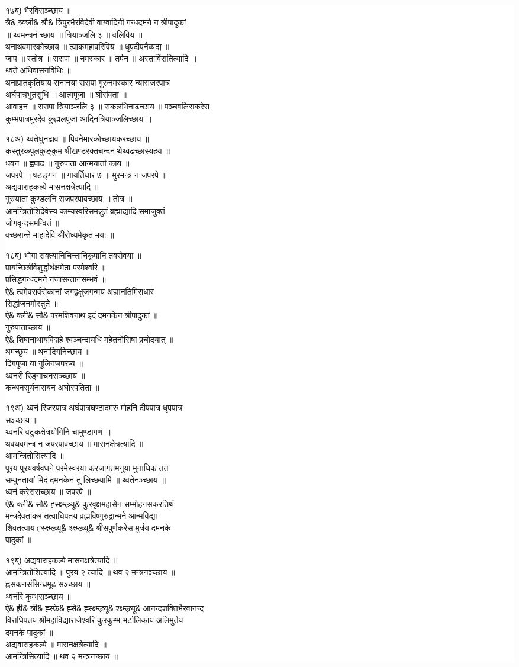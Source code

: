 १७ब्) भैरविसञ्च्छाय ॥  
श्रै& श्र्क्ली& श्रौ& त्रिपुरभैरविदेवी वाग्वादिनी गन्धदमने न श्रीपादुकां   
॥ थ्वमन्त्रनं च्छाय ॥ त्रियाञ्जलि ३ ॥ वलिविय ॥  
थनाथवमारकोच्छाय ॥ त्वाकमहावरिविय ॥ धुपदीपनैव्यद्य ॥  
जाप ॥ स्तोत्र ॥ सरापा ॥ नमस्कार ॥ तर्पन ॥ अस्ताविंसतित्यादि ॥  
थ्वते अधिवासनविधिः ॥  
थनाप्रातकृतियाय सनानया सरापा गुरुनमस्कार न्यासजरपात्र   
अर्घपात्रभुतसुधि ॥ आत्मपूजा ॥ श्रीसंवता ॥  
आवाहन ॥ सरापा त्रियाञ्जलि ३ ॥ सकलभिनाढच्छाय ॥ पञ्चवलिसकरेस   
कुम्भपात्रमुरदेव कुह्मलपुजा आदिनत्रियाञ्जलिच्छाय ॥  
  
१८अ) थ्वतेधुनढाव ॥ पिवनेमारकोच्छायकरच्छाय ॥  
कस्तुरकपुलकुङ्कुम श्रीखण्डरक्तचन्दन थेथ्वढच्छास्यहय ॥  
धवन ॥ ह्वपाढ ॥ गुरुपाता आन्मयातां काय ॥  
जपरपे ॥ षडङ्गन ॥ गायर्तिधार ७ ॥ मुरमन्त्र न जपरपे ॥  
अद्यवाराहकल्पे मासनक्षत्रेत्यादि ॥  
गुरुयाता कुण्डलनि सजपरपावच्छाय ॥ तोत्र ॥  
आमन्त्रितोशिदेवेस्य काम्यस्वरिसमन्नुतं व्रह्माद्यादि समाजुक्तं   
जोगवृन्दसमन्वितं ॥  
वच्छरान्ते माहादेवि श्रीरोध्यमेकृतं मया ॥  
  
१८ब्) भोगा सक्त्यानिचिन्तानिकृपानि तवसेवया ॥  
प्रायच्छिर्त्रविशुर्द्धार्थक्षमेता परमेश्वरि ॥  
प्रसिद्धगन्धदमने नजासन्तानसम्भवं ॥  
ऐ& त्वमेवसर्वरोकानां जगद्वक्षुजगन्मय अज्ञानतिमिराधारं   
सिर्द्धाजनमोस्तुते ॥  
ऐ& क्ली& सौ& परमशिवनाथ इदं दमनकेन श्रीपादुकां ॥  
गुरुपाताच्छाय ॥  
ऐ& शिषानाथायविद्महे श्वञ्चन्दायधि महेतनोसिषा प्रचोदयात् ॥  
थमच्छुय ॥ थनादिगनिच्छाय ॥  
दिगपुजा या गुलिनजपरप्य ॥  
थ्वनरी रिङ्गाचनसञ्च्छाय ॥  
कन्थनसुर्यनारायन अघोरपतिता ॥  
  
१९अ) थ्वनं रिजरपात्र अर्घपात्रघण्ठादमरु मोहनि दीपपात्र धृपपात्र   
सञ्च्छाय ॥  
थ्वनंरि वटुकक्षेत्रयोगिनि चामुण्डागण ॥  
थवथवमन्त्र न जपरपावच्छाय ॥ मासनक्षेत्रत्यादि ॥  
आमन्त्रितोसित्यादि ॥  
पूरय पूरयवर्षवधने परमेस्वरया करजागतमनुया मुनाधिक तत   
सम्पुनतायां मिदं दमनकेनं तु लिच्छयामि ॥ थ्वतेनञ्च्छाय ॥  
ध्वनं करेससच्छाय ॥ जपरपे ॥  
ऐ& क्ली& सौ& ह्स्क्ष्म्ल्व्र्यू& कुरवृक्षमहासेन सम्मोहनसकरतिथं   
मन्त्रदेवताकर तत्वाधिपतय व्रह्मविष्णुरुद्रान्मने आन्मविद्या   
शिवतत्वाय ह्स्क्ष्म्ल्व्र्यू& श्क्ष्म्ल्व्र्यू& श्रीसपुर्णकरेस मुर्त्रय दमनके   
पादुकां ॥  
  
१९ब्) अद्यवाराहकल्पे मासनक्षत्रेत्यादि ॥  
आमन्त्रितोशित्यादि ॥ पुरय २ त्यादि ॥ थव २ मन्त्रनञ्च्छाय ॥  
ह्नसकनसंसिन्ध्रमूढ सञ्च्छाय ॥  
थ्वनंरि कुम्भसञ्च्छाय ॥  
ऐ& ह्री& श्री& ह्स्फ्रे& ह्सै& ह्स्क्ष्म्ल्व्र्यू& श्क्ष्म्ल्व्र्यू& आनन्दशक्तिभैरवानन्द   
विराधिपतय श्रीमहाविद्याराजेश्वरि कुरकुम्भ भर्टालिकाय अलिमुर्तय   
दमनके पादुकां ॥  
अद्यवाराहकल्पे ॥ मासनक्षत्रेत्यादि ॥  
आमन्त्रिसित्यादि ॥ थव २ मन्त्रनच्छाय ॥  
  
